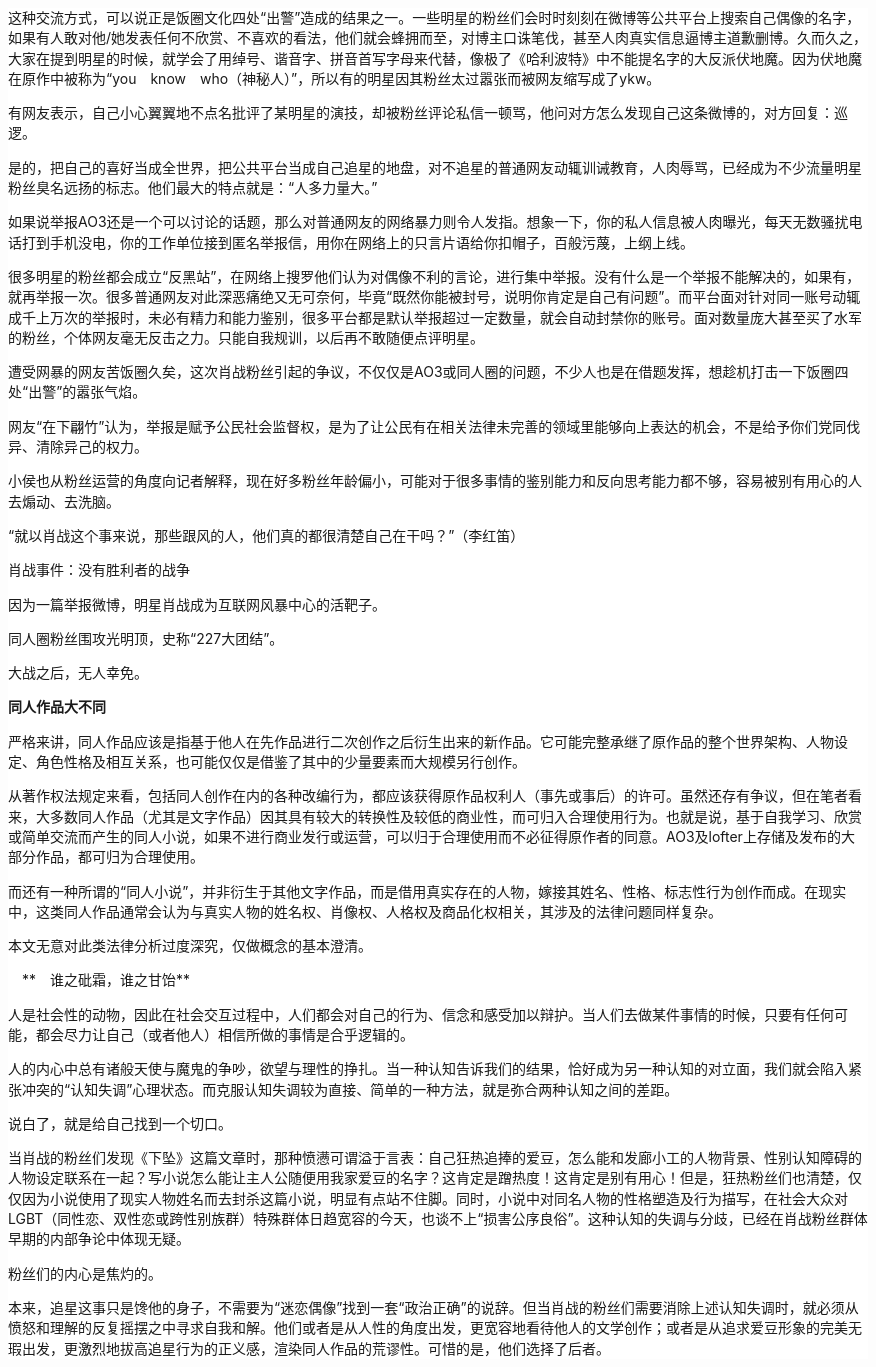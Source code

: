 这种交流方式，可以说正是饭圈文化四处“出警”造成的结果之一。一些明星的粉丝们会时时刻刻在微博等公共平台上搜索自己偶像的名字，如果有人敢对他/她发表任何不欣赏、不喜欢的看法，他们就会蜂拥而至，对博主口诛笔伐，甚至人肉真实信息逼博主道歉删博。久而久之，大家在提到明星的时候，就学会了用绰号、谐音字、拼音首写字母来代替，像极了《哈利波特》中不能提名字的大反派伏地魔。因为伏地魔在原作中被称为“you　know　who（神秘人）”，所以有的明星因其粉丝太过嚣张而被网友缩写成了ykw。

有网友表示，自己小心翼翼地不点名批评了某明星的演技，却被粉丝评论私信一顿骂，他问对方怎么发现自己这条微博的，对方回复：巡逻。

是的，把自己的喜好当成全世界，把公共平台当成自己追星的地盘，对不追星的普通网友动辄训诫教育，人肉辱骂，已经成为不少流量明星粉丝臭名远扬的标志。他们最大的特点就是：“人多力量大。”

如果说举报AO3还是一个可以讨论的话题，那么对普通网友的网络暴力则令人发指。想象一下，你的私人信息被人肉曝光，每天无数骚扰电话打到手机没电，你的工作单位接到匿名举报信，用你在网络上的只言片语给你扣帽子，百般污蔑，上纲上线。

很多明星的粉丝都会成立“反黑站”，在网络上搜罗他们认为对偶像不利的言论，进行集中举报。没有什么是一个举报不能解决的，如果有，就再举报一次。很多普通网友对此深恶痛绝又无可奈何，毕竟“既然你能被封号，说明你肯定是自己有问题”。而平台面对针对同一账号动辄成千上万次的举报时，未必有精力和能力鉴别，很多平台都是默认举报超过一定数量，就会自动封禁你的账号。面对数量庞大甚至买了水军的粉丝，个体网友毫无反击之力。只能自我规训，以后再不敢随便点评明星。

遭受网暴的网友苦饭圈久矣，这次肖战粉丝引起的争议，不仅仅是AO3或同人圈的问题，不少人也是在借题发挥，想趁机打击一下饭圈四处“出警”的嚣张气焰。

网友“在下翩竹”认为，举报是赋予公民社会监督权，是为了让公民有在相关法律未完善的领域里能够向上表达的机会，不是给予你们党同伐异、清除异己的权力。

小侯也从粉丝运营的角度向记者解释，现在好多粉丝年龄偏小，可能对于很多事情的鉴别能力和反向思考能力都不够，容易被别有用心的人去煽动、去洗脑。

“就以肖战这个事来说，那些跟风的人，他们真的都很清楚自己在干吗？”（李红笛）

肖战事件：没有胜利者的战争

因为一篇举报微博，明星肖战成为互联网风暴中心的活靶子。

同人圈粉丝围攻光明顶，史称“227大团结”。

大战之后，无人幸免。

**同人作品大不同**

严格来讲，同人作品应该是指基于他人在先作品进行二次创作之后衍生出来的新作品。它可能完整承继了原作品的整个世界架构、人物设定、角色性格及相互关系，也可能仅仅是借鉴了其中的少量要素而大规模另行创作。

从著作权法规定来看，包括同人创作在内的各种改编行为，都应该获得原作品权利人（事先或事后）的许可。虽然还存有争议，但在笔者看来，大多数同人作品（尤其是文字作品）因其具有较大的转换性及较低的商业性，而可归入合理使用行为。也就是说，基于自我学习、欣赏或简单交流而产生的同人小说，如果不进行商业发行或运营，可以归于合理使用而不必征得原作者的同意。AO3及lofter上存储及发布的大部分作品，都可归为合理使用。

而还有一种所谓的“同人小说”，并非衍生于其他文字作品，而是借用真实存在的人物，嫁接其姓名、性格、标志性行为创作而成。在现实中，这类同人作品通常会认为与真实人物的姓名权、肖像权、人格权及商品化权相关，其涉及的法律问题同样复杂。

本文无意对此类法律分析过度深究，仅做概念的基本澄清。

　**　谁之砒霜，谁之甘饴**

人是社会性的动物，因此在社会交互过程中，人们都会对自己的行为、信念和感受加以辩护。当人们去做某件事情的时候，只要有任何可能，都会尽力让自己（或者他人）相信所做的事情是合乎逻辑的。

人的内心中总有诸般天使与魔鬼的争吵，欲望与理性的挣扎。当一种认知告诉我们的结果，恰好成为另一种认知的对立面，我们就会陷入紧张冲突的“认知失调”心理状态。而克服认知失调较为直接、简单的一种方法，就是弥合两种认知之间的差距。

说白了，就是给自己找到一个切口。

当肖战的粉丝们发现《下坠》这篇文章时，那种愤懑可谓溢于言表：自己狂热追捧的爱豆，怎么能和发廊小工的人物背景、性别认知障碍的人物设定联系在一起？写小说怎么能让主人公随便用我家爱豆的名字？这肯定是蹭热度！这肯定是别有用心！但是，狂热粉丝们也清楚，仅仅因为小说使用了现实人物姓名而去封杀这篇小说，明显有点站不住脚。同时，小说中对同名人物的性格塑造及行为描写，在社会大众对LGBT（同性恋、双性恋或跨性别族群）特殊群体日趋宽容的今天，也谈不上“损害公序良俗”。这种认知的失调与分歧，已经在肖战粉丝群体早期的内部争论中体现无疑。

粉丝们的内心是焦灼的。

本来，追星这事只是馋他的身子，不需要为“迷恋偶像”找到一套“政治正确”的说辞。但当肖战的粉丝们需要消除上述认知失调时，就必须从愤怒和理解的反复摇摆之中寻求自我和解。他们或者是从人性的角度出发，更宽容地看待他人的文学创作；或者是从追求爱豆形象的完美无瑕出发，更激烈地拔高追星行为的正义感，渲染同人作品的荒谬性。可惜的是，他们选择了后者。
